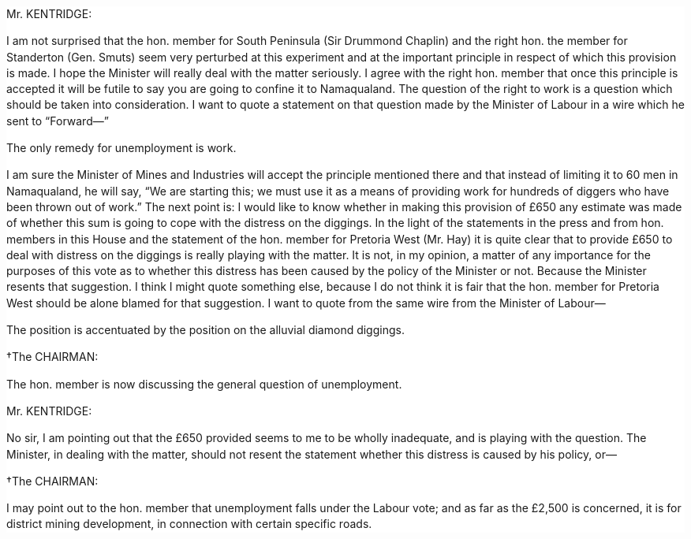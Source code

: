 </speech>

<speech by="#kentridge">

<from>Mr. <person refersTo="hansard_za">KENTRIDGE</person>:</from>

<p>I am not surprised that the hon. member for South Peninsula (Sir Drummond Chaplin) and the right hon. the member for Standerton (Gen. Smuts) seem very perturbed at this experiment and at the important principle in respect of which this provision is made. I hope the Minister will really deal with the matter seriously. I agree with the right hon. member that once this principle is accepted it will be futile to say you are going to confine it to Namaqualand. The question of the right to work is a question which should be taken into consideration. I want to quote a statement on that question made by the Minister of Labour in a wire which he sent to &#x201C;Forward&#x2014;&#x201D;</p>

<block name="#quote">The only remedy for unemployment is work.</block>

<p>I am sure the Minister of Mines and Industries will accept the principle mentioned there and that instead of limiting it to 60 men in Namaqualand, he will say, &#x201C;We are starting this; we must use it as a means of providing work for hundreds of diggers who have been thrown out of work.&#x201D; The next point is: I would like to know whether in making this provision of &#x00A3;650 any estimate was made of whether this sum is going to cope with the distress on the diggings. In the light of the statements in the press and from hon. members in this House and the statement of the hon. member for Pretoria West (Mr. Hay) it is quite clear that to provide &#x00A3;650 to deal with distress on the diggings is really playing with the matter. It is not, in my opinion, a matter of any importance for the purposes of this vote as to whether this distress has been caused by the policy of the Minister or not. Because the Minister resents that suggestion. I think I might quote something else, because I do not think it is fair that the hon. member for Pretoria West should be alone blamed for that suggestion. I want to quote from the same wire from the Minister of Labour&#x2014;</p>

<block name="#quote">The position is accentuated by the position on the alluvial diamond diggings.</block>

</speech>

<speech by="#chairman">

<from>&#x2020;The <person refersTo="hansard_za">CHAIRMAN</person>:</from>

<p>The hon. member is now discussing the general question of unemployment.</p>

</speech>

<speech by="#kentridge">

<from>Mr. <person refersTo="hansard_za">KENTRIDGE</person>:</from>

<p>No sir, I am pointing out that the &#x00A3;650 provided seems to me to be wholly inadequate, and is playing with the question. The Minister, in dealing with the matter, should not resent the statement whether this distress is caused by his policy, or&#x2014;</p>

</speech>

<speech by="#chairman">

<from>&#x2020;The <person refersTo="hansard_za">CHAIRMAN</person>:</from>

<p>I may point out to the hon. member that unemployment falls under the Labour vote; and as far as the &#x00A3;2,500 is concerned, it is for district mining development, in connection with certain specific roads.</p>
